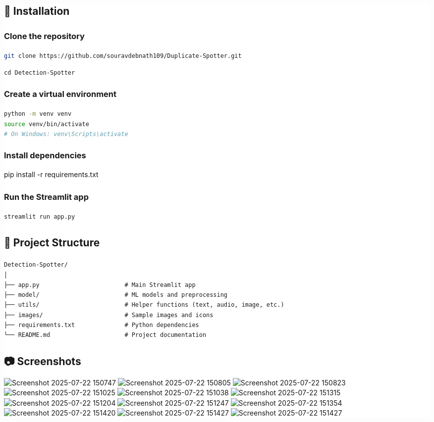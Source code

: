 
## 🚀 Installation

### Clone the repository

```bash
git clone https://github.com/souravdebnath109/Duplicate-Spotter.git
```
````
cd Detection-Spotter
`````

### Create a virtual environment

```bash
python -m venv venv
source venv/bin/activate
# On Windows: venv\Scripts\activate

````
### Install dependencies

pip install -r requirements.txt

### Run the Streamlit app

````
streamlit run app.py
`````



## 📁 Project Structure
```
Detection-Spotter/
│
├── app.py                        # Main Streamlit app
├── model/                        # ML models and preprocessing
├── utils/                        # Helper functions (text, audio, image, etc.)
├── images/                       # Sample images and icons
├── requirements.txt              # Python dependencies
└── README.md                     # Project documentation
````
## 📷 Screenshots


<img width="1365" height="611" alt="Screenshot 2025-07-22 150747" src="https://github.com/user-attachments/assets/583f2afd-fa6a-4e43-9769-fbeb957ae674" />
<img width="1139" height="608" alt="Screenshot 2025-07-22 150805" src="https://github.com/user-attachments/assets/898f6636-a7b9-47c5-a191-32a446eb3449" />
<img width="1365" height="602" alt="Screenshot 2025-07-22 150823" src="https://github.com/user-attachments/assets/6843b00f-4004-4702-810e-ebc41b2e0336" />
<img width="1134" height="612" alt="Screenshot 2025-07-22 151025" src="https://github.com/user-attachments/assets/589d7941-a2c6-48c9-9ede-8ff2dc1641eb" />
<img width="1365" height="610" alt="Screenshot 2025-07-22 151038" src="https://github.com/user-attachments/assets/41332e9a-8d3f-4c42-b973-1f1bdfc4eb4c" />
<img width="1365" height="596" alt="Screenshot 2025-07-22 151315" src="https://github.com/user-attachments/assets/39df00c6-5c61-4023-8c49-30b4314cd93f" />
<img width="1142" height="604" alt="Screenshot 2025-07-22 151204" src="https://github.com/user-attachments/assets/e17afead-8524-44c7-93cc-3050af72079d" />
<img width="1365" height="601" alt="Screenshot 2025-07-22 151247" src="https://github.com/user-attachments/assets/27d0418e-96b7-4c4c-b0f7-4016e9867cb0" />
<img width="1365" height="612" alt="Screenshot 2025-07-22 151354" src="https://github.com/user-attachments/assets/b165c19b-80af-4dfc-a3cf-55f2fa9510f8" />
<img width="1365" height="607" alt="Screenshot 2025-07-22 151420" src="https://github.com/user-attachments/assets/ca646e47-cfd9-4124-b663-dac0344980b0" />
<img width="1365" height="613" alt="Screenshot 2025-07-22 151427" src="https://github.com/user-attachments/assets/04cb2304-a996-4015-b7de-6609d76730af" />
<img width="1365" height="613" alt="Screenshot 2025-07-22 151427" src="https://github.com/user-attachments/assets/f7904a3b-9555-43ad-b0ed-41d1df690f3e" />